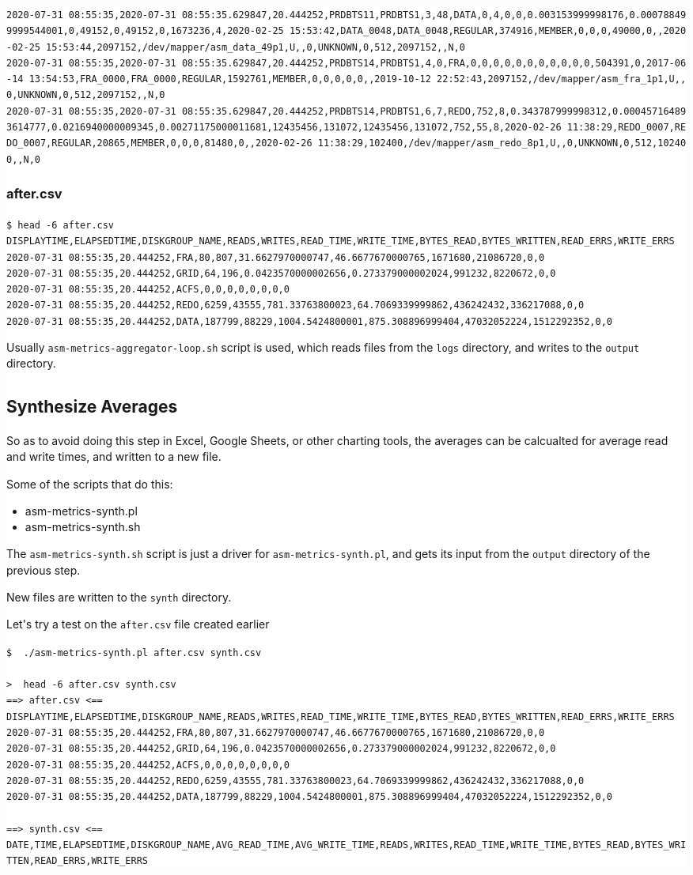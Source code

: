 ```text
2020-07-31 08:55:35,2020-07-31 08:55:35.629847,20.444252,PRDBTS11,PRDBTS1,3,48,DATA,0,4,0,0,0.003153999998176,0.000788499999544001,0,49152,0,49152,0,1673236,4,2020-02-25 15:53:42,DATA_0048,DATA_0048,REGULAR,374916,MEMBER,0,0,0,49000,0,,2020-02-25 15:53:44,2097152,/dev/mapper/asm_data_49p1,U,,0,UNKNOWN,0,512,2097152,,N,0
2020-07-31 08:55:35,2020-07-31 08:55:35.629847,20.444252,PRDBTS14,PRDBTS1,4,0,FRA,0,0,0,0,0,0,0,0,0,0,0,504391,0,2017-06-14 13:54:53,FRA_0000,FRA_0000,REGULAR,1592761,MEMBER,0,0,0,0,0,,2019-10-12 22:52:43,2097152,/dev/mapper/asm_fra_1p1,U,,0,UNKNOWN,0,512,2097152,,N,0
2020-07-31 08:55:35,2020-07-31 08:55:35.629847,20.444252,PRDBTS14,PRDBTS1,6,7,REDO,752,8,0.343787999998312,0.000457164893614777,0.0216940000009345,0.00271175000011681,12435456,131072,12435456,131072,752,55,8,2020-02-26 11:38:29,REDO_0007,REDO_0007,REGULAR,20865,MEMBER,0,0,0,81480,0,,2020-02-26 11:38:29,102400,/dev/mapper/asm_redo_8p1,U,,0,UNKNOWN,0,512,102400,,N,0
```

### after.csv

```text
$ head -6 after.csv
DISPLAYTIME,ELAPSEDTIME,DISKGROUP_NAME,READS,WRITES,READ_TIME,WRITE_TIME,BYTES_READ,BYTES_WRITTEN,READ_ERRS,WRITE_ERRS
2020-07-31 08:55:35,20.444252,FRA,80,807,31.6627970000747,46.6677670000765,1671680,21086720,0,0
2020-07-31 08:55:35,20.444252,GRID,64,196,0.0423570000002656,0.273379000002024,991232,8220672,0,0
2020-07-31 08:55:35,20.444252,ACFS,0,0,0,0,0,0,0,0
2020-07-31 08:55:35,20.444252,REDO,6259,43555,781.33763800023,64.7069339999862,436242432,336217088,0,0
2020-07-31 08:55:35,20.444252,DATA,187799,88229,1004.5424800001,875.308896999404,47032052224,1512292352,0,0
```

Usually `asm-metrics-aggregator-loop.sh` script is used, which reads files from the `logs` directory, and writes to the `output` directory.

## Synthesize Averages
So as to avoid doing this step in Excel, Google Sheets, or other charting tools, the averages can be calcualted for average read and write times, and written to a new file.

Some of the scripts that do this:

- asm-metrics-synth.pl
- asm-metrics-synth.sh

The `asm-metrics-synth.sh` script is just a driver for `asm-metrics-synth.pl`, and gets its input from the `output` directory of the previous step.

New files are written to the `synth` directory.

Let's try a test on the `after.csv` file created earlier


```text
$  ./asm-metrics-synth.pl after.csv synth.csv

>  head -6 after.csv synth.csv
==> after.csv <==
DISPLAYTIME,ELAPSEDTIME,DISKGROUP_NAME,READS,WRITES,READ_TIME,WRITE_TIME,BYTES_READ,BYTES_WRITTEN,READ_ERRS,WRITE_ERRS
2020-07-31 08:55:35,20.444252,FRA,80,807,31.6627970000747,46.6677670000765,1671680,21086720,0,0
2020-07-31 08:55:35,20.444252,GRID,64,196,0.0423570000002656,0.273379000002024,991232,8220672,0,0
2020-07-31 08:55:35,20.444252,ACFS,0,0,0,0,0,0,0,0
2020-07-31 08:55:35,20.444252,REDO,6259,43555,781.33763800023,64.7069339999862,436242432,336217088,0,0
2020-07-31 08:55:35,20.444252,DATA,187799,88229,1004.5424800001,875.308896999404,47032052224,1512292352,0,0

==> synth.csv <==
DATE,TIME,ELAPSEDTIME,DISKGROUP_NAME,AVG_READ_TIME,AVG_WRITE_TIME,READS,WRITES,READ_TIME,WRITE_TIME,BYTES_READ,BYTES_WRITTEN,READ_ERRS,WRITE_ERRS
```